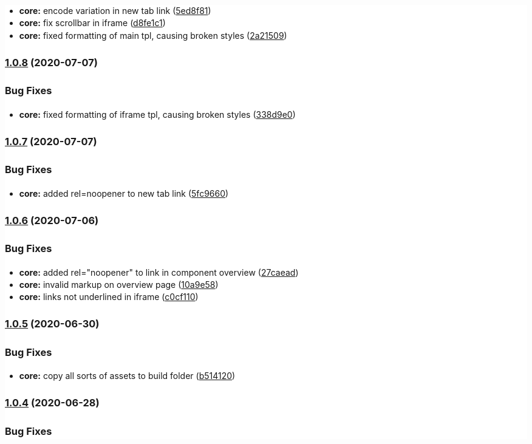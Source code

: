 * **core:** encode variation in new tab link ([5ed8f81](https://github.com/mgrsskls/miyagi/commit/5ed8f81621c7e09430798a65c4a5644f698b888e))
* **core:** fix scrollbar in iframe ([d8fe1c1](https://github.com/mgrsskls/miyagi/commit/d8fe1c1fd157d171d8129cc36ab0294c84a1ddbe))
* **core:** fixed formatting of main tpl, causing broken styles ([2a21509](https://github.com/mgrsskls/miyagi/commit/2a21509816976653cb1842f0775c475ac27f7a6a))

### [1.0.8](https://github.com/mgrsskls/miyagi/compare/core/v1.0.7...core/v1.0.8) (2020-07-07)


### Bug Fixes

* **core:** fixed formatting of iframe tpl, causing broken styles ([338d9e0](https://github.com/mgrsskls/miyagi/commit/338d9e03bf0fbc5c5f33b4bf7f0e41125781299b))

### [1.0.7](https://github.com/mgrsskls/miyagi/compare/core/v1.0.6...core/v1.0.7) (2020-07-07)


### Bug Fixes

* **core:** added rel=noopener to new tab link ([5fc9660](https://github.com/mgrsskls/miyagi/commit/5fc96601d54bf4aba0f19188981039298f90b2ac))

### [1.0.6](https://github.com/mgrsskls/miyagi/compare/core/v1.0.5...core/v1.0.6) (2020-07-06)


### Bug Fixes

* **core:** added rel="noopener" to link in component overview ([27caead](https://github.com/mgrsskls/miyagi/commit/27caeadf8b85988c04c8a273b8edec990aa406ca))
* **core:** invalid markup on overview page ([10a9e58](https://github.com/mgrsskls/miyagi/commit/10a9e58171595b7b82e7aeedd79d533abaa4e39c))
* **core:** links not underlined in iframe ([c0cf110](https://github.com/mgrsskls/miyagi/commit/c0cf110eb329db1c7d8341b877b30b6e07787da6))

### [1.0.5](https://github.com/mgrsskls/miyagi/compare/core/v1.0.4...core/v1.0.5) (2020-06-30)


### Bug Fixes

* **core:** copy all sorts of assets to build folder ([b514120](https://github.com/mgrsskls/miyagi/commit/b514120736eb6ae43769142ee3abdce17d439001))

### [1.0.4](https://github.com/mgrsskls/miyagi/compare/core/v1.0.3...core/v1.0.4) (2020-06-28)


### Bug Fixes
